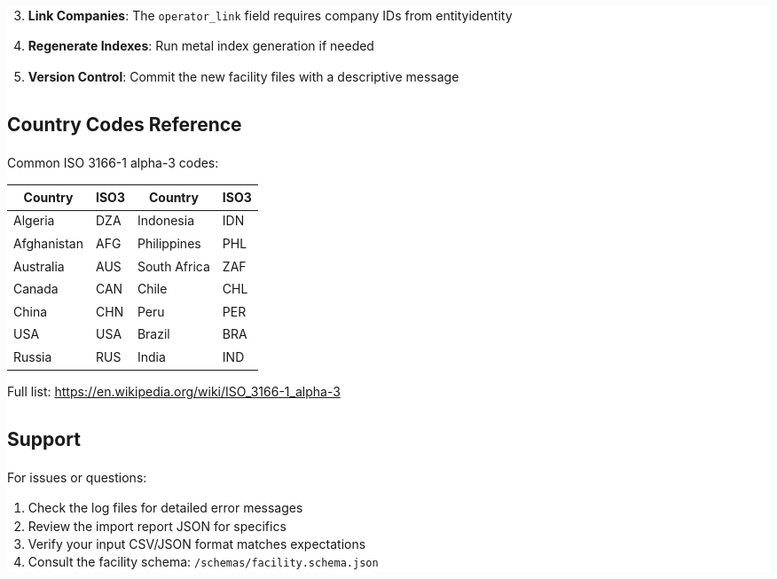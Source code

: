 3. **Link Companies**: The `operator_link` field requires company IDs from entityidentity

4. **Regenerate Indexes**: Run metal index generation if needed

5. **Version Control**: Commit the new facility files with a descriptive message

## Country Codes Reference

Common ISO 3166-1 alpha-3 codes:

| Country | ISO3 | Country | ISO3 |
|---------|------|---------|------|
| Algeria | DZA | Indonesia | IDN |
| Afghanistan | AFG | Philippines | PHL |
| Australia | AUS | South Africa | ZAF |
| Canada | CAN | Chile | CHL |
| China | CHN | Peru | PER |
| USA | USA | Brazil | BRA |
| Russia | RUS | India | IND |

Full list: https://en.wikipedia.org/wiki/ISO_3166-1_alpha-3

## Support

For issues or questions:
1. Check the log files for detailed error messages
2. Review the import report JSON for specifics
3. Verify your input CSV/JSON format matches expectations
4. Consult the facility schema: `/schemas/facility.schema.json`
